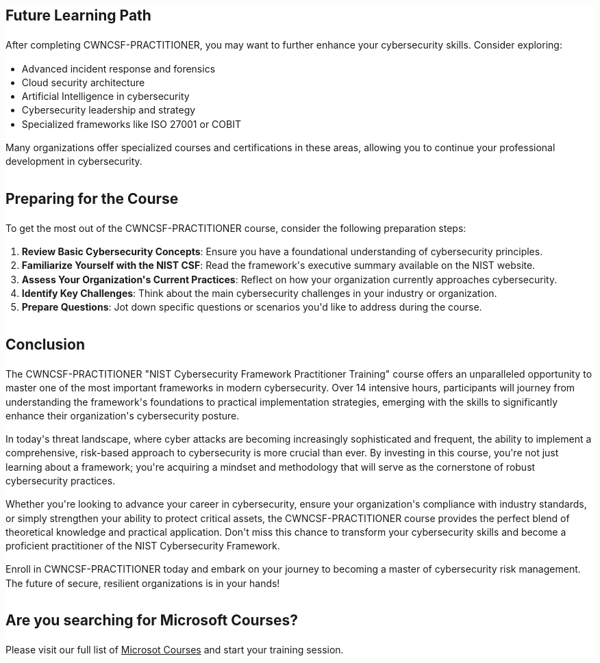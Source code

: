 ## Future Learning Path

After completing CWNCSF-PRACTITIONER, you may want to further enhance your cybersecurity skills. Consider exploring:

- Advanced incident response and forensics
- Cloud security architecture
- Artificial Intelligence in cybersecurity
- Cybersecurity leadership and strategy
- Specialized frameworks like ISO 27001 or COBIT

Many organizations offer specialized courses and certifications in these areas, allowing you to continue your professional development in cybersecurity.

## Preparing for the Course

To get the most out of the CWNCSF-PRACTITIONER course, consider the following preparation steps:

1. **Review Basic Cybersecurity Concepts**: Ensure you have a foundational understanding of cybersecurity principles.
2. **Familiarize Yourself with the NIST CSF**: Read the framework's executive summary available on the NIST website.
3. **Assess Your Organization's Current Practices**: Reflect on how your organization currently approaches cybersecurity.
4. **Identify Key Challenges**: Think about the main cybersecurity challenges in your industry or organization.
5. **Prepare Questions**: Jot down specific questions or scenarios you'd like to address during the course.

## Conclusion

The CWNCSF-PRACTITIONER "NIST Cybersecurity Framework Practitioner Training" course offers an unparalleled opportunity to master one of the most important frameworks in modern cybersecurity. Over 14 intensive hours, participants will journey from understanding the framework's foundations to practical implementation strategies, emerging with the skills to significantly enhance their organization's cybersecurity posture.

In today's threat landscape, where cyber attacks are becoming increasingly sophisticated and frequent, the ability to implement a comprehensive, risk-based approach to cybersecurity is more crucial than ever. By investing in this course, you're not just learning about a framework; you're acquiring a mindset and methodology that will serve as the cornerstone of robust cybersecurity practices.

Whether you're looking to advance your career in cybersecurity, ensure your organization's compliance with industry standards, or simply strengthen your ability to protect critical assets, the CWNCSF-PRACTITIONER course provides the perfect blend of theoretical knowledge and practical application. Don't miss this chance to transform your cybersecurity skills and become a proficient practitioner of the NIST Cybersecurity Framework.

Enroll in CWNCSF-PRACTITIONER today and embark on your journey to becoming a master of cybersecurity risk management. The future of secure, resilient organizations is in your hands!

## Are you searching for Microsoft Courses?
Please visit our full list of <a href="https://github.com/esamaric-srl/Microsoft-Courses">Microsot Courses</a> and start your training session.
